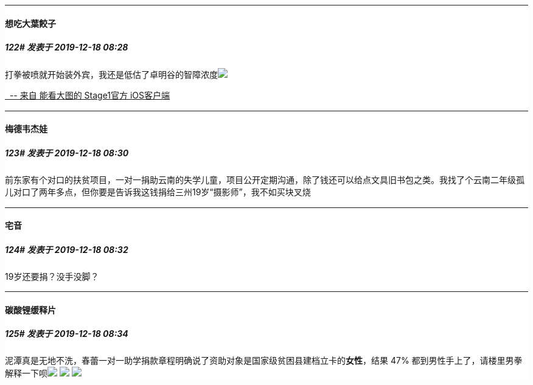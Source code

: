 

*****

####  想吃大葉餃子  
##### 122#       发表于 2019-12-18 08:28




打拳被喷就开始装外宾，我还是低估了卓明谷的智障浓度<img src="https://static.saraba1st.com/image/smiley/face2017/047.png" referrerpolicy="no-referrer">

[  -- 来自 能看大图的 Stage1官方 iOS客户端](https://itunes.apple.com/fi/app/saraba1st/id1221237470?mt=8)







*****

####  梅德韦杰娃  
##### 123#       发表于 2019-12-18 08:30




前东家有个对口的扶贫项目，一对一捐助云南的失学儿童，项目公开定期沟通，除了钱还可以给点文具旧书包之类。我找了个云南二年级孤儿对口了两年多点，但你要是告诉我这钱捐给三州19岁“摄影师”，我不如买块叉烧







*****

####  宅音  
##### 124#       发表于 2019-12-18 08:32




19岁还要捐？没手没脚？







*****

####  碳酸锂缓释片  
##### 125#       发表于 2019-12-18 08:34




泥潭真是无地不洗，春蕾一对一助学捐款章程明确说了资助对象是国家级贫困县建档立卡的<strong>女性</strong>，结果 47% 都到男性手上了，请楼里男拳解释一下呗<img src="https://static.saraba1st.com/image/smiley/face2017/049.png" referrerpolicy="no-referrer">
<img src="https://i.loli.net/2019/12/18/8bRcLhro3fVYMzd.jpg" referrerpolicy="no-referrer">
<img src="https://i.loli.net/2019/12/18/YkfgOydIwME6sJB.jpg" referrerpolicy="no-referrer">


